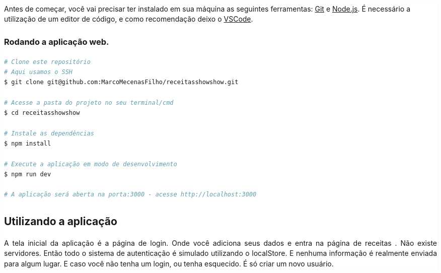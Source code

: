 Antes de começar, você vai precisar ter instalado em sua máquina as seguintes ferramentas:
[Git](https://git-scm.com) e [Node.js](https://nodejs.org/en/). É necessário a utilização de um editor de código, e como recomendação deixo o [VSCode](https://code.visualstudio.com/).


###  Rodando a aplicação web.

```bash
# Clone este repositório
# Aqui usamos o SSH
$ git clone git@github.com:MarcoMecenasFilho/receitasshowshow.git

# Acesse a pasta do projeto no seu terminal/cmd
$ cd receitasshowshow

# Instale as dependências
$ npm install

# Execute a aplicação em modo de desenvolvimento
$ npm run dev

# A aplicação será aberta na porta:3000 - acesse http://localhost:3000
```
<h2>Utilizando a aplicação</h2>
<p align="justify">A tela inicial da aplicação é a página de login. Onde você adiciona seus dados e entra na página de receitas . Não existe servidores. Então todo o sistema de autenticação é simulado utilizando o localStore. E nenhuma informação é realmente enviada para algum lugar. E caso você não tenha um login, ou tenha esquecido. É só criar um novo usuário.</p>
